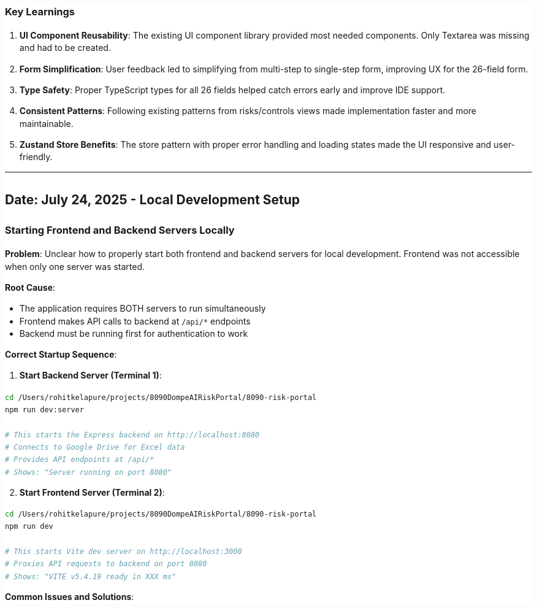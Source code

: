 
### Key Learnings

1. **UI Component Reusability**: The existing UI component library provided most needed components. Only Textarea was missing and had to be created.

2. **Form Simplification**: User feedback led to simplifying from multi-step to single-step form, improving UX for the 26-field form.

3. **Type Safety**: Proper TypeScript types for all 26 fields helped catch errors early and improve IDE support.

4. **Consistent Patterns**: Following existing patterns from risks/controls views made implementation faster and more maintainable.

5. **Zustand Store Benefits**: The store pattern with proper error handling and loading states made the UI responsive and user-friendly.

---

## Date: July 24, 2025 - Local Development Setup

### Starting Frontend and Backend Servers Locally

**Problem**: Unclear how to properly start both frontend and backend servers for local development. Frontend was not accessible when only one server was started.

**Root Cause**: 
- The application requires BOTH servers to run simultaneously
- Frontend makes API calls to backend at `/api/*` endpoints
- Backend must be running first for authentication to work

**Correct Startup Sequence**:

1. **Start Backend Server (Terminal 1)**:
```bash
cd /Users/rohitkelapure/projects/8090DompeAIRiskPortal/8090-risk-portal
npm run dev:server

# This starts the Express backend on http://localhost:8080
# Connects to Google Drive for Excel data
# Provides API endpoints at /api/*
# Shows: "Server running on port 8080"
```

2. **Start Frontend Server (Terminal 2)**:
```bash
cd /Users/rohitkelapure/projects/8090DompeAIRiskPortal/8090-risk-portal
npm run dev

# This starts Vite dev server on http://localhost:3000
# Proxies API requests to backend on port 8080
# Shows: "VITE v5.4.19 ready in XXX ms"
```

**Common Issues and Solutions**:
